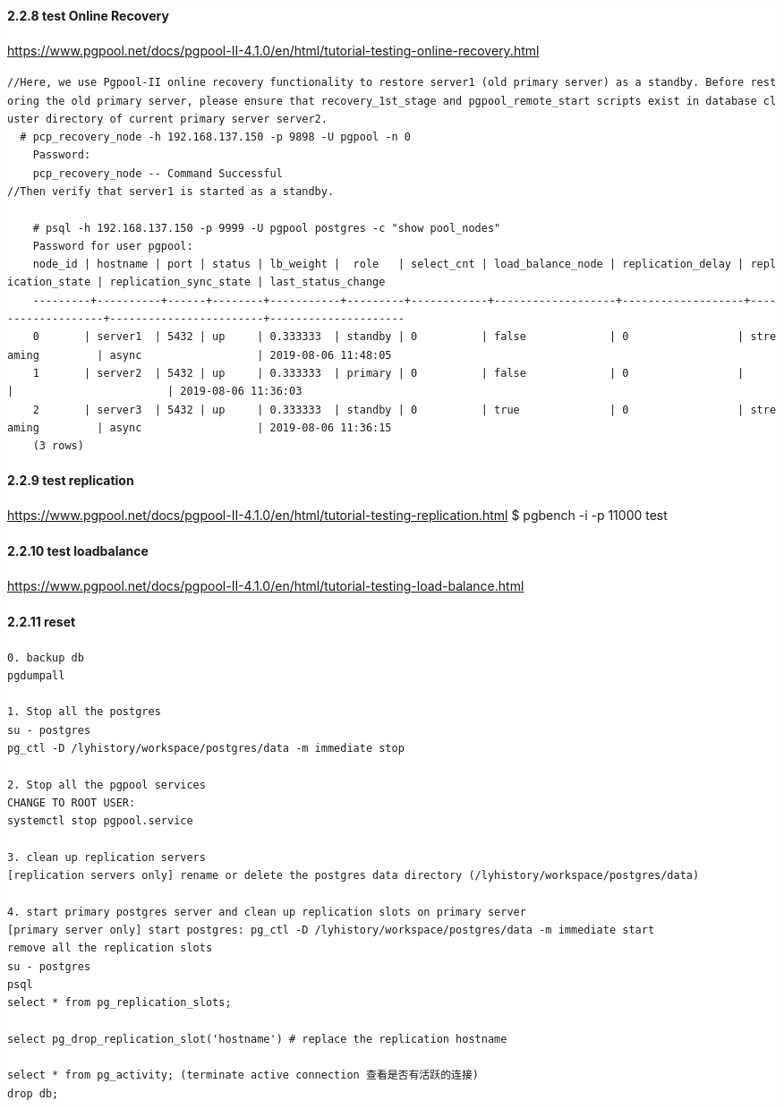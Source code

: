 #### 2.2.8 test Online Recovery
https://www.pgpool.net/docs/pgpool-II-4.1.0/en/html/tutorial-testing-online-recovery.html
```
//Here, we use Pgpool-II online recovery functionality to restore server1 (old primary server) as a standby. Before restoring the old primary server, please ensure that recovery_1st_stage and pgpool_remote_start scripts exist in database cluster directory of current primary server server2.
  # pcp_recovery_node -h 192.168.137.150 -p 9898 -U pgpool -n 0
    Password: 
    pcp_recovery_node -- Command Successful
//Then verify that server1 is started as a standby.

    # psql -h 192.168.137.150 -p 9999 -U pgpool postgres -c "show pool_nodes"
    Password for user pgpool:
    node_id | hostname | port | status | lb_weight |  role   | select_cnt | load_balance_node | replication_delay | replication_state | replication_sync_state | last_status_change  
    ---------+----------+------+--------+-----------+---------+------------+-------------------+-------------------+-------------------+------------------------+---------------------
    0       | server1  | 5432 | up     | 0.333333  | standby | 0          | false             | 0                 | streaming         | async                  | 2019-08-06 11:48:05
    1       | server2  | 5432 | up     | 0.333333  | primary | 0          | false             | 0                 |                   |                        | 2019-08-06 11:36:03
    2       | server3  | 5432 | up     | 0.333333  | standby | 0          | true              | 0                 | streaming         | async                  | 2019-08-06 11:36:15
    (3 rows)
```

#### 2.2.9 test replication
https://www.pgpool.net/docs/pgpool-II-4.1.0/en/html/tutorial-testing-replication.html
    $ pgbench -i -p 11000 test
    
#### 2.2.10 test loadbalance
https://www.pgpool.net/docs/pgpool-II-4.1.0/en/html/tutorial-testing-load-balance.html

#### 2.2.11 reset

```
0. backup db
pgdumpall

1. Stop all the postgres 
su - postgres
pg_ctl -D /lyhistory/workspace/postgres/data -m immediate stop

2. Stop all the pgpool services
CHANGE TO ROOT USER:
systemctl stop pgpool.service

3. clean up replication servers
[replication servers only] rename or delete the postgres data directory (/lyhistory/workspace/postgres/data)

4. start primary postgres server and clean up replication slots on primary server
[primary server only] start postgres: pg_ctl -D /lyhistory/workspace/postgres/data -m immediate start
remove all the replication slots
su - postgres
psql
select * from pg_replication_slots;
 
select pg_drop_replication_slot('hostname') # replace the replication hostname

select * from pg_activity; (terminate active connection 查看是否有活跃的连接)
drop db;

```